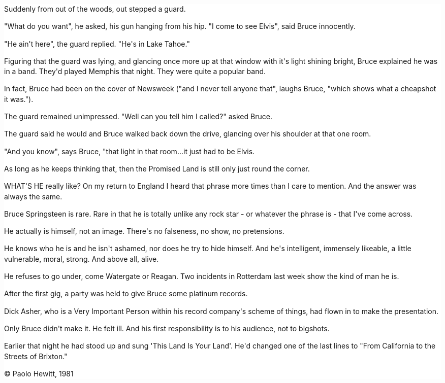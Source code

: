 Suddenly from out of the woods, out stepped a guard.

"What do you want", he asked, his gun hanging from his hip. "I come to see Elvis", said Bruce innocently.

"He ain't here", the guard replied. "He's in Lake Tahoe."

Figuring that the guard was lying, and glancing once more up at that window with it's light shining bright, Bruce explained he was in a band. They'd played Memphis that night. They were quite a popular band.

In fact, Bruce had been on the cover of Newsweek ("and I never tell anyone that", laughs Bruce, "which shows what a cheapshot it was.").

The guard remained unimpressed. "Well can you tell him I called?" asked Bruce.

The guard said he would and Bruce walked back down the drive, glancing over his shoulder at that one room.

"And you know", says Bruce, "that light in that room...it just had to be Elvis.

As long as he keeps thinking that, then the Promised Land is still only just round the corner.

WHAT'S HE really like? On my return to England I heard that phrase more times than I care to mention. And the answer was always the same.

Bruce Springsteen is rare. Rare in that he is totally unlike any rock star - or whatever the phrase is - that I've come across.

He actually is himself, not an image. There's no falseness, no show, no pretensions.

He knows who he is and he isn't ashamed, nor does he try to hide himself. And he's intelligent, immensely likeable, a little vulnerable, moral, strong. And above all, alive.

He refuses to go under, come Watergate or Reagan. Two incidents in Rotterdam last week show the kind of man he is.

After the first gig, a party was held to give Bruce some platinum records.

Dick Asher, who is a Very Important Person within his record company's scheme of things, had flown in to make the presentation.

Only Bruce didn't make it. He felt ill. And his first responsibility is to his audience, not to bigshots.

Earlier that night he had stood up and sung 'This Land Is Your Land'. He'd changed one of the last lines to "From California to the Streets of Brixton."

© Paolo Hewitt, 1981